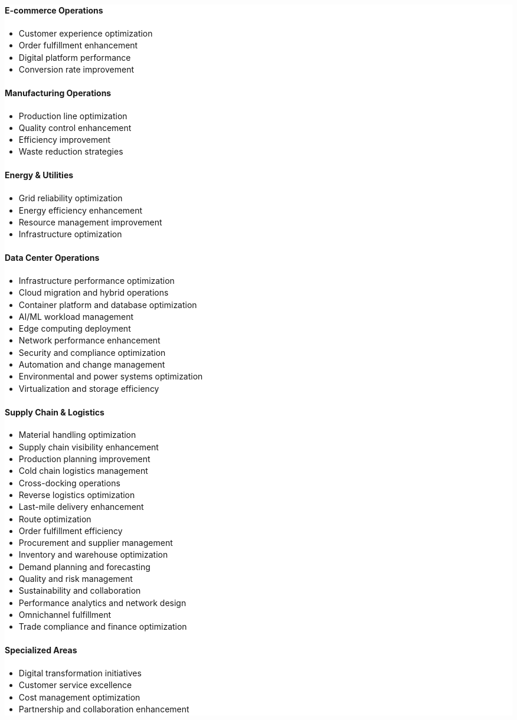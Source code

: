 #### E-commerce Operations
- Customer experience optimization
- Order fulfillment enhancement
- Digital platform performance
- Conversion rate improvement

#### Manufacturing Operations
- Production line optimization
- Quality control enhancement
- Efficiency improvement
- Waste reduction strategies

#### Energy & Utilities
- Grid reliability optimization
- Energy efficiency enhancement
- Resource management improvement
- Infrastructure optimization

#### Data Center Operations
- Infrastructure performance optimization
- Cloud migration and hybrid operations
- Container platform and database optimization
- AI/ML workload management
- Edge computing deployment
- Network performance enhancement
- Security and compliance optimization
- Automation and change management
- Environmental and power systems optimization
- Virtualization and storage efficiency

#### Supply Chain & Logistics
- Material handling optimization
- Supply chain visibility enhancement
- Production planning improvement
- Cold chain logistics management
- Cross-docking operations
- Reverse logistics optimization
- Last-mile delivery enhancement
- Route optimization
- Order fulfillment efficiency
- Procurement and supplier management
- Inventory and warehouse optimization
- Demand planning and forecasting
- Quality and risk management
- Sustainability and collaboration
- Performance analytics and network design
- Omnichannel fulfillment
- Trade compliance and finance optimization

#### Specialized Areas
- Digital transformation initiatives
- Customer service excellence
- Cost management optimization
- Partnership and collaboration enhancement
